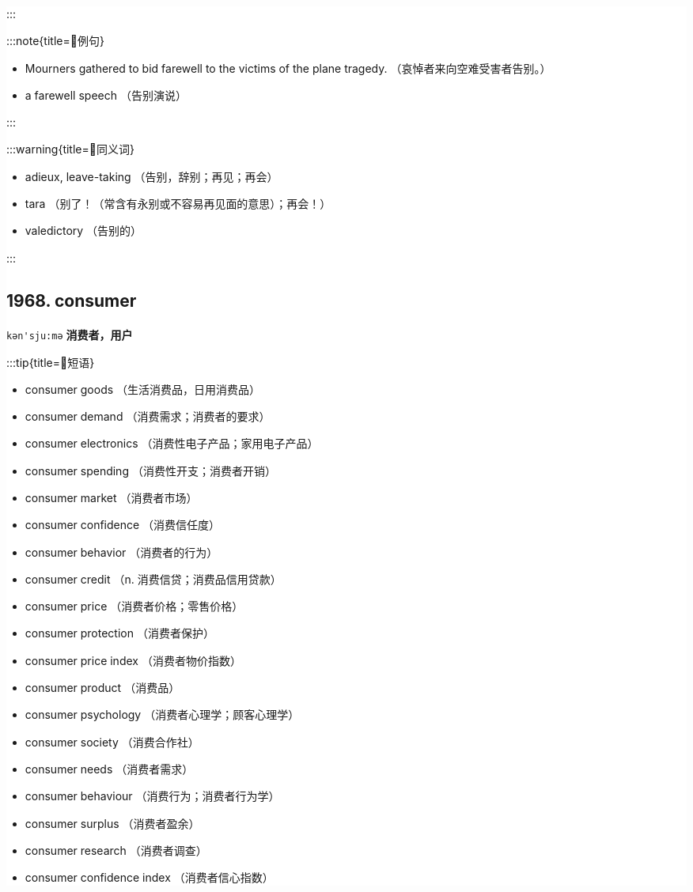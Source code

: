:::

:::note{title=🎤例句}

- Mourners gathered to bid farewell to the victims of the plane tragedy. （哀悼者来向空难受害者告别。）

- a farewell speech （告别演说）

:::

:::warning{title=🤔同义词}

- adieux, leave-taking （告别，辞别；再见；再会）

- tara （别了！（常含有永别或不容易再见面的意思）；再会！）

- valedictory （告别的）

:::


## 1968. consumer

`kən'sju:mə`  **消费者，用户**

:::tip{title=🤩短语}

- consumer goods （生活消费品，日用消费品）

- consumer demand （消费需求；消费者的要求）

- consumer electronics （消费性电子产品；家用电子产品）

- consumer spending （消费性开支；消费者开销）

- consumer market （消费者市场）

- consumer confidence （消费信任度）

- consumer behavior （消费者的行为）

- consumer credit （n. 消费信贷；消费品信用贷款）

- consumer price （消费者价格；零售价格）

- consumer protection （消费者保护）

- consumer price index （消费者物价指数）

- consumer product （消费品）

- consumer psychology （消费者心理学；顾客心理学）

- consumer society （消费合作社）

- consumer needs （消费者需求）

- consumer behaviour （消费行为；消费者行为学）

- consumer surplus （消费者盈余）

- consumer research （消费者调查）

- consumer confidence index （消费者信心指数）
